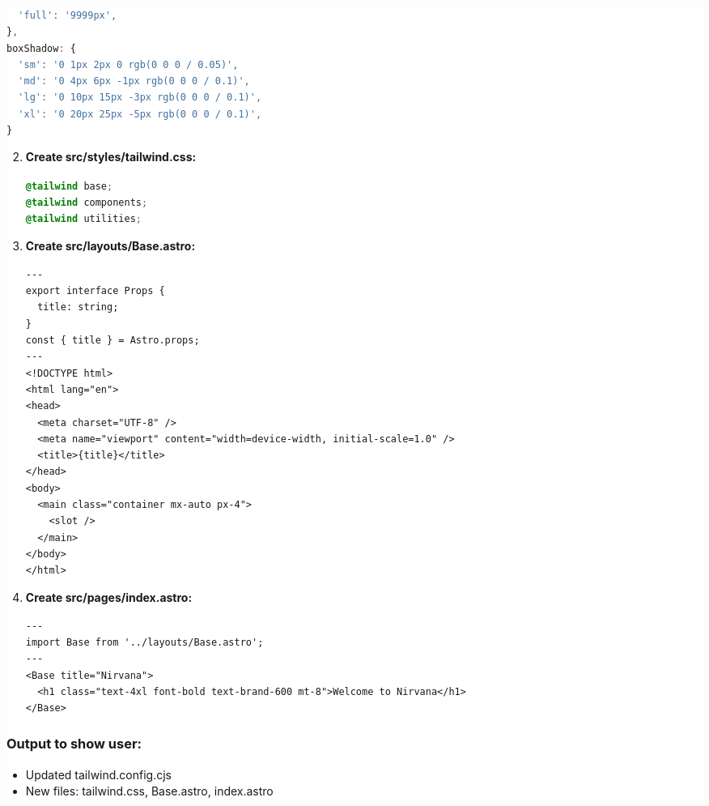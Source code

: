    ```javascript
     'full': '9999px',
   },
   boxShadow: {
     'sm': '0 1px 2px 0 rgb(0 0 0 / 0.05)',
     'md': '0 4px 6px -1px rgb(0 0 0 / 0.1)',
     'lg': '0 10px 15px -3px rgb(0 0 0 / 0.1)',
     'xl': '0 20px 25px -5px rgb(0 0 0 / 0.1)',
   }
   ```

2. **Create src/styles/tailwind.css:**
   ```css
   @tailwind base;
   @tailwind components;
   @tailwind utilities;
   ```

3. **Create src/layouts/Base.astro:**
   ```astro
   ---
   export interface Props {
     title: string;
   }
   const { title } = Astro.props;
   ---
   <!DOCTYPE html>
   <html lang="en">
   <head>
     <meta charset="UTF-8" />
     <meta name="viewport" content="width=device-width, initial-scale=1.0" />
     <title>{title}</title>
   </head>
   <body>
     <main class="container mx-auto px-4">
       <slot />
     </main>
   </body>
   </html>
   ```

4. **Create src/pages/index.astro:**
   ```astro
   ---
   import Base from '../layouts/Base.astro';
   ---
   <Base title="Nirvana">
     <h1 class="text-4xl font-bold text-brand-600 mt-8">Welcome to Nirvana</h1>
   </Base>
   ```

### Output to show user:
- Updated tailwind.config.cjs
- New files: tailwind.css, Base.astro, index.astro
